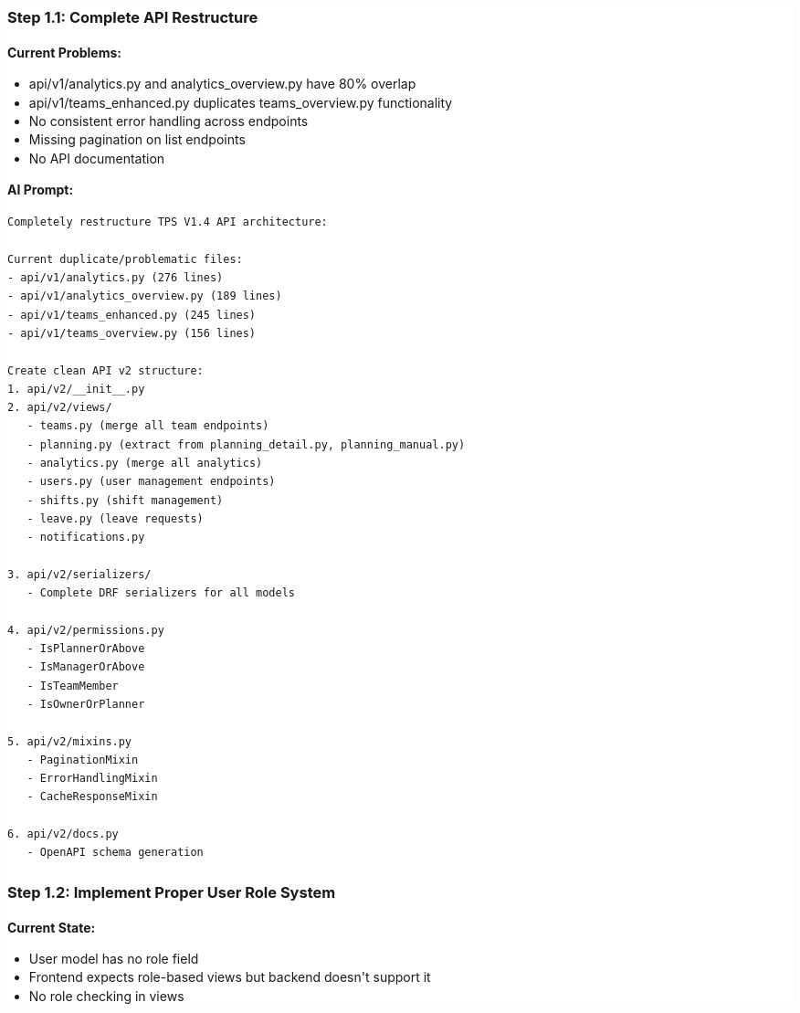 ### Step 1.1: Complete API Restructure
**Current Problems:**
- api/v1/analytics.py and analytics_overview.py have 80% overlap
- api/v1/teams_enhanced.py duplicates teams_overview.py functionality  
- No consistent error handling across endpoints
- Missing pagination on list endpoints
- No API documentation

**AI Prompt:**
```
Completely restructure TPS V1.4 API architecture:

Current duplicate/problematic files:
- api/v1/analytics.py (276 lines)
- api/v1/analytics_overview.py (189 lines) 
- api/v1/teams_enhanced.py (245 lines)
- api/v1/teams_overview.py (156 lines)

Create clean API v2 structure:
1. api/v2/__init__.py
2. api/v2/views/
   - teams.py (merge all team endpoints)
   - planning.py (extract from planning_detail.py, planning_manual.py)
   - analytics.py (merge all analytics)
   - users.py (user management endpoints)
   - shifts.py (shift management)
   - leave.py (leave requests)
   - notifications.py

3. api/v2/serializers/
   - Complete DRF serializers for all models
   
4. api/v2/permissions.py
   - IsPlannerOrAbove
   - IsManagerOrAbove  
   - IsTeamMember
   - IsOwnerOrPlanner

5. api/v2/mixins.py
   - PaginationMixin
   - ErrorHandlingMixin
   - CacheResponseMixin

6. api/v2/docs.py
   - OpenAPI schema generation
```

### Step 1.2: Implement Proper User Role System
**Current State:**
- User model has no role field
- Frontend expects role-based views but backend doesn't support it
- No role checking in views
